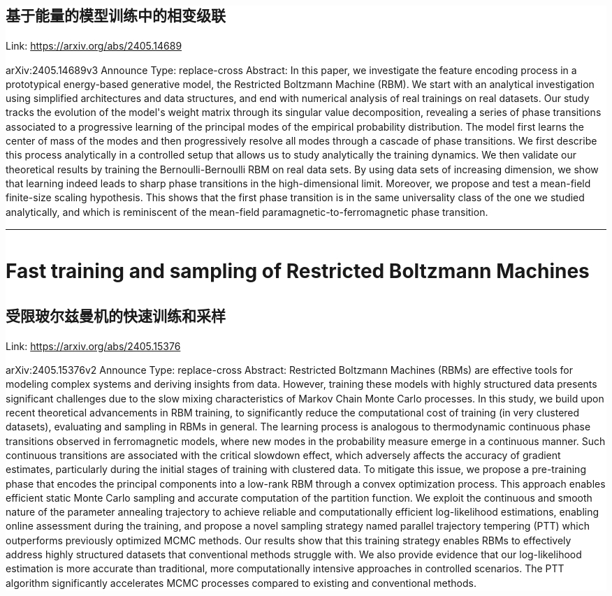 ## 基于能量的模型训练中的相变级联

Link: https://arxiv.org/abs/2405.14689

arXiv:2405.14689v3 Announce Type: replace-cross 
Abstract: In this paper, we investigate the feature encoding process in a prototypical energy-based generative model, the Restricted Boltzmann Machine (RBM). We start with an analytical investigation using simplified architectures and data structures, and end with numerical analysis of real trainings on real datasets. Our study tracks the evolution of the model's weight matrix through its singular value decomposition, revealing a series of phase transitions associated to a progressive learning of the principal modes of the empirical probability distribution. The model first learns the center of mass of the modes and then progressively resolve all modes through a cascade of phase transitions. We first describe this process analytically in a controlled setup that allows us to study analytically the training dynamics. We then validate our theoretical results by training the Bernoulli-Bernoulli RBM on real data sets. By using data sets of increasing dimension, we show that learning indeed leads to sharp phase transitions in the high-dimensional limit. Moreover, we propose and test a mean-field finite-size scaling hypothesis. This shows that the first phase transition is in the same universality class of the one we studied analytically, and which is reminiscent of the mean-field paramagnetic-to-ferromagnetic phase transition.


---
# Fast training and sampling of Restricted Boltzmann Machines

## 受限玻尔兹曼机的快速训练和采样

Link: https://arxiv.org/abs/2405.15376

arXiv:2405.15376v2 Announce Type: replace-cross 
Abstract: Restricted Boltzmann Machines (RBMs) are effective tools for modeling complex systems and deriving insights from data. However, training these models with highly structured data presents significant challenges due to the slow mixing characteristics of Markov Chain Monte Carlo processes. In this study, we build upon recent theoretical advancements in RBM training, to significantly reduce the computational cost of training (in very clustered datasets), evaluating and sampling in RBMs in general. The learning process is analogous to thermodynamic continuous phase transitions observed in ferromagnetic models, where new modes in the probability measure emerge in a continuous manner. Such continuous transitions are associated with the critical slowdown effect, which adversely affects the accuracy of gradient estimates, particularly during the initial stages of training with clustered data. To mitigate this issue, we propose a pre-training phase that encodes the principal components into a low-rank RBM through a convex optimization process. This approach enables efficient static Monte Carlo sampling and accurate computation of the partition function. We exploit the continuous and smooth nature of the parameter annealing trajectory to achieve reliable and computationally efficient log-likelihood estimations, enabling online assessment during the training, and propose a novel sampling strategy named parallel trajectory tempering (PTT) which outperforms previously optimized MCMC methods. Our results show that this training strategy enables RBMs to effectively address highly structured datasets that conventional methods struggle with. We also provide evidence that our log-likelihood estimation is more accurate than traditional, more computationally intensive approaches in controlled scenarios. The PTT algorithm significantly accelerates MCMC processes compared to existing and conventional methods.
